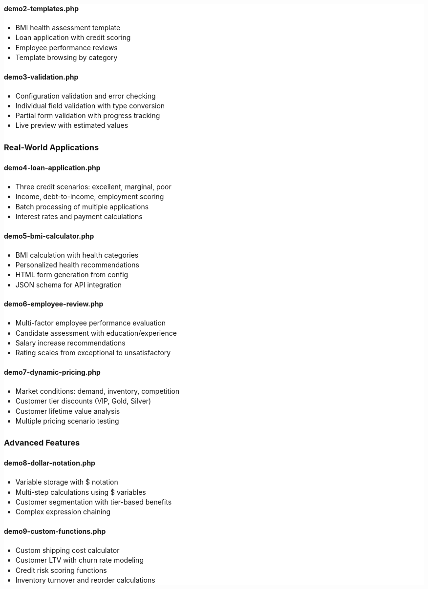 #### demo2-templates.php  
- BMI health assessment template
- Loan application with credit scoring
- Employee performance reviews
- Template browsing by category

#### demo3-validation.php
- Configuration validation and error checking
- Individual field validation with type conversion
- Partial form validation with progress tracking
- Live preview with estimated values

### Real-World Applications

#### demo4-loan-application.php
- Three credit scenarios: excellent, marginal, poor
- Income, debt-to-income, employment scoring
- Batch processing of multiple applications
- Interest rates and payment calculations

#### demo5-bmi-calculator.php
- BMI calculation with health categories
- Personalized health recommendations
- HTML form generation from config
- JSON schema for API integration

#### demo6-employee-review.php
- Multi-factor employee performance evaluation
- Candidate assessment with education/experience
- Salary increase recommendations
- Rating scales from exceptional to unsatisfactory

#### demo7-dynamic-pricing.php
- Market conditions: demand, inventory, competition
- Customer tier discounts (VIP, Gold, Silver)
- Customer lifetime value analysis
- Multiple pricing scenario testing

### Advanced Features

#### demo8-dollar-notation.php
- Variable storage with $ notation
- Multi-step calculations using $ variables
- Customer segmentation with tier-based benefits
- Complex expression chaining

#### demo9-custom-functions.php
- Custom shipping cost calculator
- Customer LTV with churn rate modeling
- Credit risk scoring functions
- Inventory turnover and reorder calculations
